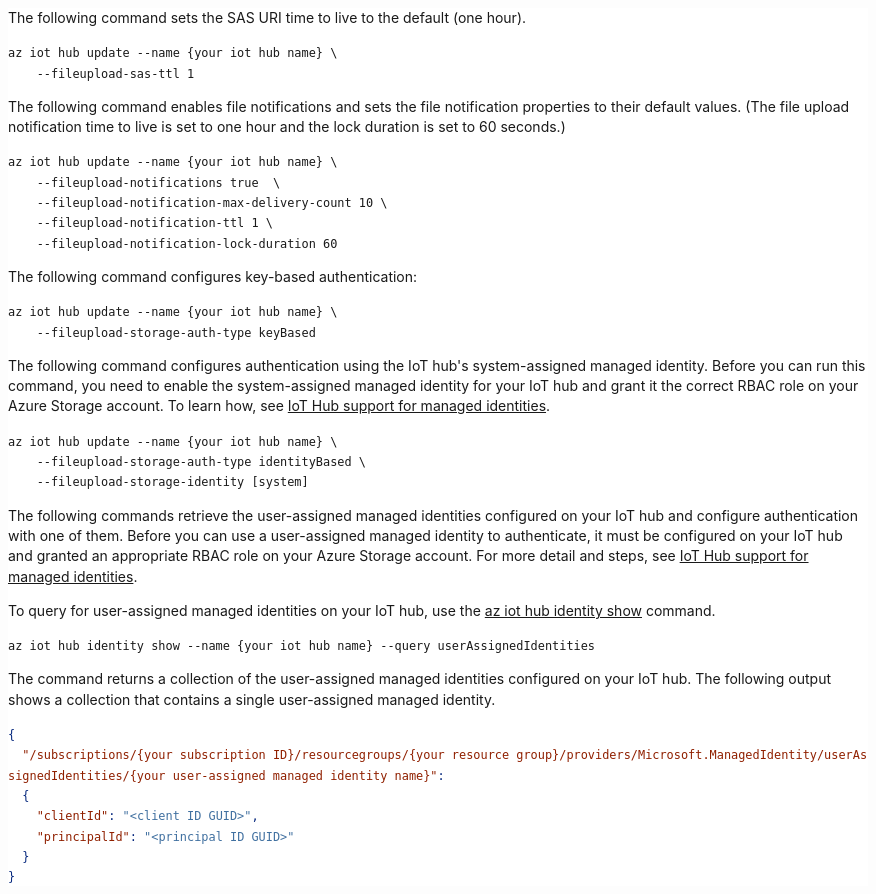The following command sets the SAS URI time to live to the default (one hour).

```azurecli
az iot hub update --name {your iot hub name} \
    --fileupload-sas-ttl 1 
```

The following command enables file notifications and sets the file notification properties to their default values. (The file upload notification time to live is set to one hour and the  lock duration is set to 60 seconds.)

```azurecli
az iot hub update --name {your iot hub name} \
    --fileupload-notifications true  \
    --fileupload-notification-max-delivery-count 10 \
    --fileupload-notification-ttl 1 \
    --fileupload-notification-lock-duration 60
```

The following command configures key-based authentication:

```azurecli
az iot hub update --name {your iot hub name} \
    --fileupload-storage-auth-type keyBased
```

The following command configures authentication using the IoT hub's system-assigned managed identity. Before you can run this command, you need to enable the system-assigned managed identity for your IoT hub and grant it the correct RBAC role on your Azure Storage account. To learn how, see [IoT Hub support for managed identities](./iot-hub-managed-identity.md).

```azurecli
az iot hub update --name {your iot hub name} \
    --fileupload-storage-auth-type identityBased \
    --fileupload-storage-identity [system] 
```

The following commands retrieve the user-assigned managed identities configured on your IoT hub and configure authentication with one of them. Before you can use a user-assigned managed identity to authenticate, it must be configured on your IoT hub and granted an appropriate RBAC role on your Azure Storage account. For more detail and steps, see [IoT Hub support for managed identities](./iot-hub-managed-identity.md).

To query for user-assigned managed identities on your IoT hub, use the [az iot hub identity show](/cli/azure/iot/hub/identity#az_iot_hub_identity_show) command.

```azurecli
az iot hub identity show --name {your iot hub name} --query userAssignedIdentities
```

The command returns a collection of the user-assigned managed identities configured on your IoT hub. The following output shows a collection that contains a single user-assigned managed identity.

```json
{
  "/subscriptions/{your subscription ID}/resourcegroups/{your resource group}/providers/Microsoft.ManagedIdentity/userAssignedIdentities/{your user-assigned managed identity name}": 
  {
    "clientId": "<client ID GUID>",
    "principalId": "<principal ID GUID>"
  }
}
```

